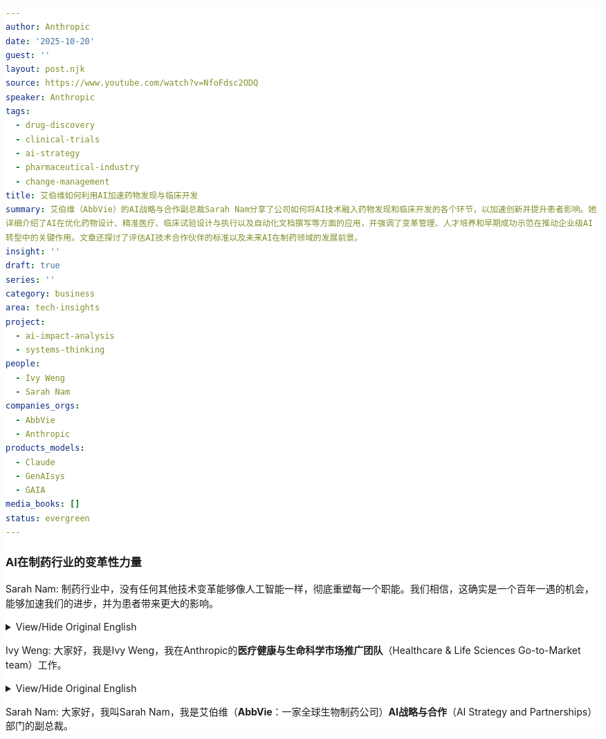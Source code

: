 ```yaml
---
author: Anthropic
date: '2025-10-20'
guest: ''
layout: post.njk
source: https://www.youtube.com/watch?v=NfoFdsc2ODQ
speaker: Anthropic
tags:
  - drug-discovery
  - clinical-trials
  - ai-strategy
  - pharmaceutical-industry
  - change-management
title: 艾伯维如何利用AI加速药物发现与临床开发
summary: 艾伯维（AbbVie）的AI战略与合作副总裁Sarah Nam分享了公司如何将AI技术融入药物发现和临床开发的各个环节，以加速创新并提升患者影响。她详细介绍了AI在优化药物设计、精准医疗、临床试验设计与执行以及自动化文档撰写等方面的应用，并强调了变革管理、人才培养和早期成功示范在推动企业级AI转型中的关键作用。文章还探讨了评估AI技术合作伙伴的标准以及未来AI在制药领域的发展前景。
insight: ''
draft: true
series: ''
category: business
area: tech-insights
project:
  - ai-impact-analysis
  - systems-thinking
people:
  - Ivy Weng
  - Sarah Nam
companies_orgs:
  - AbbVie
  - Anthropic
products_models:
  - Claude
  - GenAIsys
  - GAIA
media_books: []
status: evergreen
---
```

### AI在制药行业的变革性力量

Sarah Nam: 制药行业中，没有任何其他技术变革能够像人工智能一样，彻底重塑每一个职能。我们相信，这确实是一个百年一遇的机会，能够加速我们的进步，并为患者带来更大的影响。

<details><summary>View/Hide Original English</summary></details>

Ivy Weng: 大家好，我是Ivy Weng，我在Anthropic的**医疗健康与生命科学市场推广团队**（Healthcare & Life Sciences Go-to-Market team）工作。

<details><summary>View/Hide Original English</summary></details>

Sarah Nam: 大家好，我叫Sarah Nam，我是艾伯维（**AbbVie**：一家全球生物制药公司）**AI战略与合作**（AI Strategy and Partnerships）部门的副总裁。
